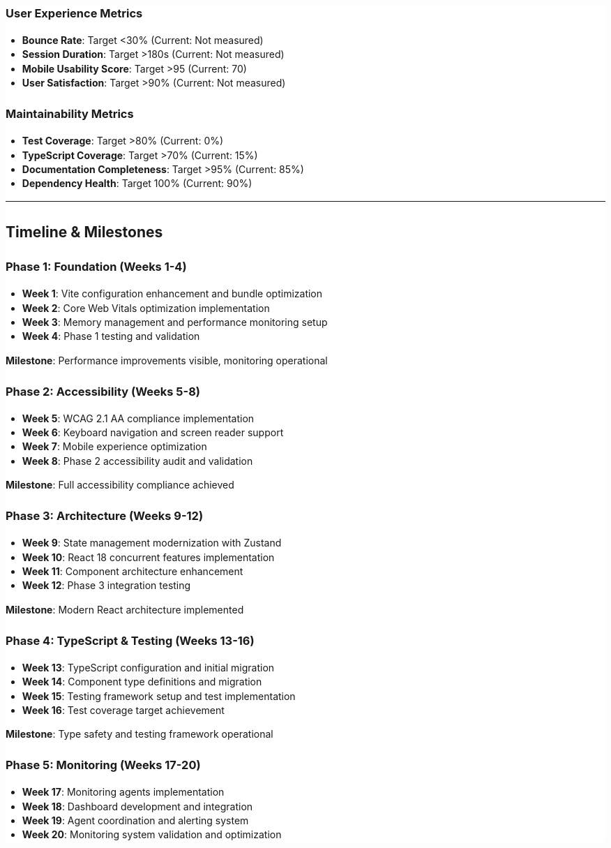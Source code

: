 ### User Experience Metrics
- **Bounce Rate**: Target <30% (Current: Not measured)
- **Session Duration**: Target >180s (Current: Not measured)
- **Mobile Usability Score**: Target >95 (Current: 70)
- **User Satisfaction**: Target >90% (Current: Not measured)

### Maintainability Metrics
- **Test Coverage**: Target >80% (Current: 0%)
- **TypeScript Coverage**: Target >70% (Current: 15%)
- **Documentation Completeness**: Target >95% (Current: 85%)
- **Dependency Health**: Target 100% (Current: 90%)

---

## Timeline & Milestones

### Phase 1: Foundation (Weeks 1-4)
- **Week 1**: Vite configuration enhancement and bundle optimization
- **Week 2**: Core Web Vitals optimization implementation
- **Week 3**: Memory management and performance monitoring setup
- **Week 4**: Phase 1 testing and validation

**Milestone**: Performance improvements visible, monitoring operational

### Phase 2: Accessibility (Weeks 5-8)  
- **Week 5**: WCAG 2.1 AA compliance implementation
- **Week 6**: Keyboard navigation and screen reader support
- **Week 7**: Mobile experience optimization
- **Week 8**: Phase 2 accessibility audit and validation

**Milestone**: Full accessibility compliance achieved

### Phase 3: Architecture (Weeks 9-12)
- **Week 9**: State management modernization with Zustand
- **Week 10**: React 18 concurrent features implementation
- **Week 11**: Component architecture enhancement
- **Week 12**: Phase 3 integration testing

**Milestone**: Modern React architecture implemented

### Phase 4: TypeScript & Testing (Weeks 13-16)
- **Week 13**: TypeScript configuration and initial migration
- **Week 14**: Component type definitions and migration
- **Week 15**: Testing framework setup and test implementation
- **Week 16**: Test coverage target achievement

**Milestone**: Type safety and testing framework operational

### Phase 5: Monitoring (Weeks 17-20)
- **Week 17**: Monitoring agents implementation
- **Week 18**: Dashboard development and integration
- **Week 19**: Agent coordination and alerting system
- **Week 20**: Monitoring system validation and optimization
